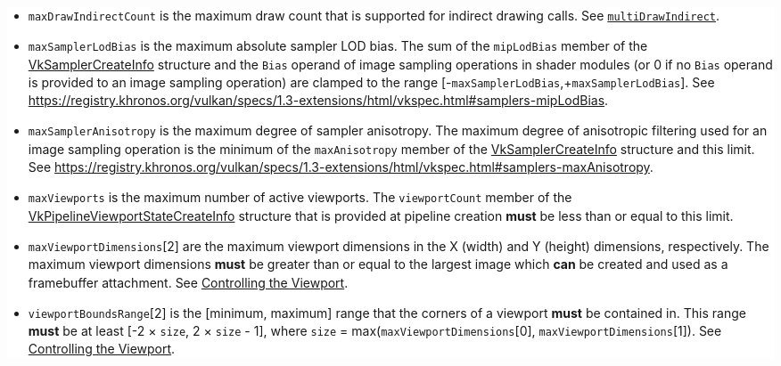 - <span id="limits-maxDrawIndirectCount"></span> `maxDrawIndirectCount`
  is the maximum draw count that is supported for indirect drawing
  calls. See <a
  href="https://registry.khronos.org/vulkan/specs/1.3-extensions/html/vkspec.html#features-multiDrawIndirect"
  target="_blank" rel="noopener"><code>multiDrawIndirect</code></a>.

- <span id="limits-maxSamplerLodBias"></span> `maxSamplerLodBias` is the
  maximum absolute sampler LOD bias. The sum of the `mipLodBias` member
  of the [VkSamplerCreateInfo](https://registry.khronos.org/vulkan/specs/1.3-extensions/man/html/VkSamplerCreateInfo.html) structure and
  the `Bias` operand of image sampling operations in shader modules (or
  0 if no `Bias` operand is provided to an image sampling operation) are
  clamped to the range \[-`maxSamplerLodBias`,+`maxSamplerLodBias`\].
  See <a
  href="https://registry.khronos.org/vulkan/specs/1.3-extensions/html/vkspec.html#samplers-mipLodBias"
  class="bare" target="_blank"
  rel="noopener">https://registry.khronos.org/vulkan/specs/1.3-extensions/html/vkspec.html#samplers-mipLodBias</a>.

- <span id="limits-maxSamplerAnisotropy"></span> `maxSamplerAnisotropy`
  is the maximum degree of sampler anisotropy. The maximum degree of
  anisotropic filtering used for an image sampling operation is the
  minimum of the `maxAnisotropy` member of the
  [VkSamplerCreateInfo](https://registry.khronos.org/vulkan/specs/1.3-extensions/man/html/VkSamplerCreateInfo.html) structure and this
  limit. See <a
  href="https://registry.khronos.org/vulkan/specs/1.3-extensions/html/vkspec.html#samplers-maxAnisotropy"
  class="bare" target="_blank"
  rel="noopener">https://registry.khronos.org/vulkan/specs/1.3-extensions/html/vkspec.html#samplers-maxAnisotropy</a>.

- <span id="limits-maxViewports"></span> `maxViewports` is the maximum
  number of active viewports. The `viewportCount` member of the
  [VkPipelineViewportStateCreateInfo](https://registry.khronos.org/vulkan/specs/1.3-extensions/man/html/VkPipelineViewportStateCreateInfo.html)
  structure that is provided at pipeline creation **must** be less than
  or equal to this limit.

- <span id="limits-maxViewportDimensions"></span>
  `maxViewportDimensions`\[2\] are the maximum viewport dimensions in
  the X (width) and Y (height) dimensions, respectively. The maximum
  viewport dimensions **must** be greater than or equal to the largest
  image which **can** be created and used as a framebuffer attachment.
  See <a
  href="https://registry.khronos.org/vulkan/specs/1.3-extensions/html/vkspec.html#vertexpostproc-viewport"
  target="_blank" rel="noopener">Controlling the Viewport</a>.

- <span id="limits-viewportboundsrange"></span>
  `viewportBoundsRange`\[2\] is the \[minimum, maximum\] range that the
  corners of a viewport **must** be contained in. This range **must** be
  at least \[-2 × `size`, 2 × `size` - 1\], where `size` =
  max(`maxViewportDimensions`\[0\], `maxViewportDimensions`\[1\]). See
  <a
  href="https://registry.khronos.org/vulkan/specs/1.3-extensions/html/vkspec.html#vertexpostproc-viewport"
  target="_blank" rel="noopener">Controlling the Viewport</a>.
